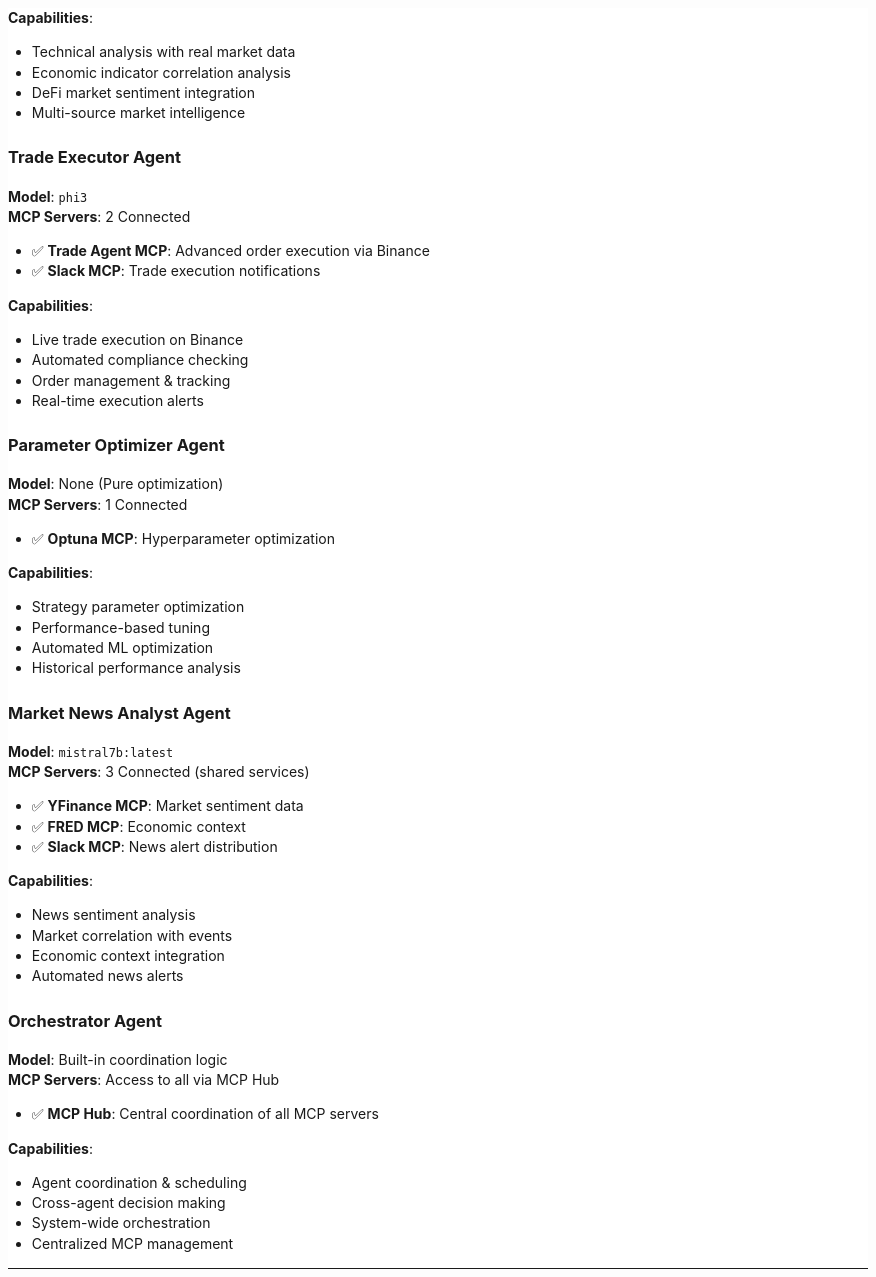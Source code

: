 **Capabilities**:
- Technical analysis with real market data
- Economic indicator correlation analysis
- DeFi market sentiment integration
- Multi-source market intelligence

### Trade Executor Agent
**Model**: `phi3`  
**MCP Servers**: 2 Connected  
- ✅ **Trade Agent MCP**: Advanced order execution via Binance
- ✅ **Slack MCP**: Trade execution notifications

**Capabilities**:
- Live trade execution on Binance
- Automated compliance checking
- Order management & tracking
- Real-time execution alerts

### Parameter Optimizer Agent
**Model**: None (Pure optimization)  
**MCP Servers**: 1 Connected  
- ✅ **Optuna MCP**: Hyperparameter optimization

**Capabilities**:
- Strategy parameter optimization
- Performance-based tuning
- Automated ML optimization
- Historical performance analysis

### Market News Analyst Agent
**Model**: `mistral7b:latest`  
**MCP Servers**: 3 Connected (shared services)
- ✅ **YFinance MCP**: Market sentiment data
- ✅ **FRED MCP**: Economic context
- ✅ **Slack MCP**: News alert distribution

**Capabilities**:
- News sentiment analysis
- Market correlation with events
- Economic context integration
- Automated news alerts

### Orchestrator Agent  
**Model**: Built-in coordination logic  
**MCP Servers**: Access to all via MCP Hub  
- ✅ **MCP Hub**: Central coordination of all MCP servers

**Capabilities**:
- Agent coordination & scheduling
- Cross-agent decision making
- System-wide orchestration
- Centralized MCP management

---